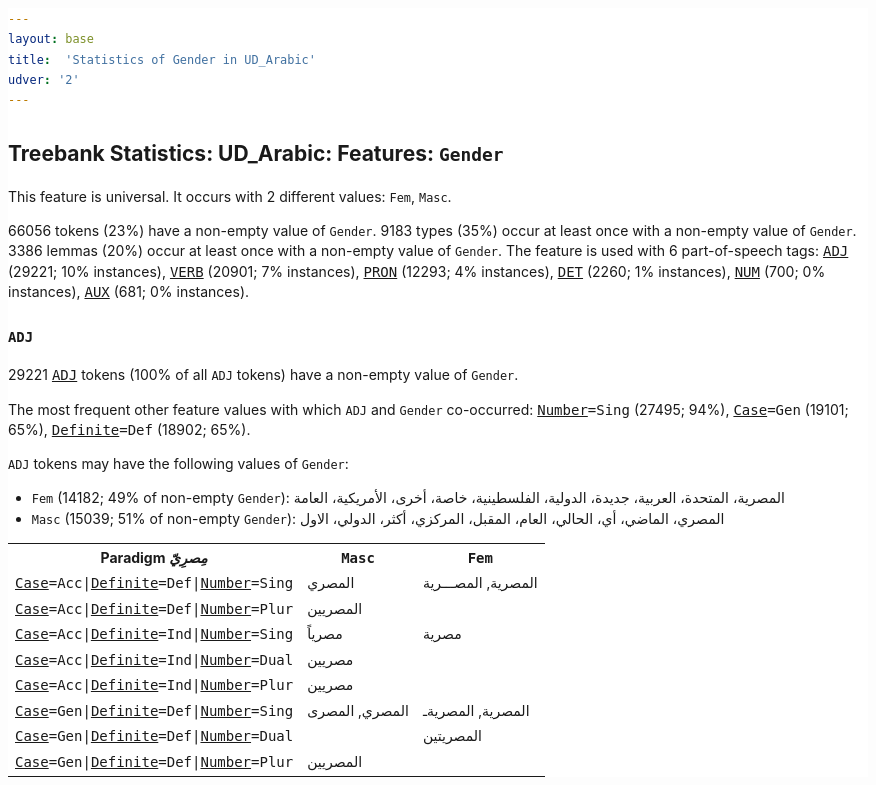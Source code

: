 ```yaml
---
layout: base
title:  'Statistics of Gender in UD_Arabic'
udver: '2'
---
```


## Treebank Statistics: UD_Arabic: Features: `Gender`

This feature is universal.
It occurs with 2 different values: `Fem`, `Masc`.

66056 tokens (23%) have a non-empty value of `Gender`.
9183 types (35%) occur at least once with a non-empty value of `Gender`.
3386 lemmas (20%) occur at least once with a non-empty value of `Gender`.
The feature is used with 6 part-of-speech tags: <tt><a href="ar-pos-ADJ.html">ADJ</a></tt> (29221; 10% instances), <tt><a href="ar-pos-VERB.html">VERB</a></tt> (20901; 7% instances), <tt><a href="ar-pos-PRON.html">PRON</a></tt> (12293; 4% instances), <tt><a href="ar-pos-DET.html">DET</a></tt> (2260; 1% instances), <tt><a href="ar-pos-NUM.html">NUM</a></tt> (700; 0% instances), <tt><a href="ar-pos-AUX.html">AUX</a></tt> (681; 0% instances).

### `ADJ`

29221 <tt><a href="ar-pos-ADJ.html">ADJ</a></tt> tokens (100% of all `ADJ` tokens) have a non-empty value of `Gender`.

The most frequent other feature values with which `ADJ` and `Gender` co-occurred: <tt><a href="ar-feat-Number.html">Number</a></tt><tt>=Sing</tt> (27495; 94%), <tt><a href="ar-feat-Case.html">Case</a></tt><tt>=Gen</tt> (19101; 65%), <tt><a href="ar-feat-Definite.html">Definite</a></tt><tt>=Def</tt> (18902; 65%).

`ADJ` tokens may have the following values of `Gender`:

* `Fem` (14182; 49% of non-empty `Gender`): المصرية، المتحدة، العربية، جديدة، الدولية، الفلسطينية، خاصة، أخرى، الأمريكية، العامة
* `Masc` (15039; 51% of non-empty `Gender`): المصري، الماضي، أي، الحالي، العام، المقبل، المركزي، أكثر، الدولي، الاول

<table>
  <tr><th>Paradigm <i>مِصرِيّ</i></th><th><tt>Masc</tt></th><th><tt>Fem</tt></th></tr>
  <tr><td><tt><tt><a href="ar-feat-Case.html">Case</a></tt><tt>=Acc</tt>|<tt><a href="ar-feat-Definite.html">Definite</a></tt><tt>=Def</tt>|<tt><a href="ar-feat-Number.html">Number</a></tt><tt>=Sing</tt></tt></td><td>المصري</td><td>المصرية, المصـــرية</td></tr>
  <tr><td><tt><tt><a href="ar-feat-Case.html">Case</a></tt><tt>=Acc</tt>|<tt><a href="ar-feat-Definite.html">Definite</a></tt><tt>=Def</tt>|<tt><a href="ar-feat-Number.html">Number</a></tt><tt>=Plur</tt></tt></td><td>المصريين</td><td></td></tr>
  <tr><td><tt><tt><a href="ar-feat-Case.html">Case</a></tt><tt>=Acc</tt>|<tt><a href="ar-feat-Definite.html">Definite</a></tt><tt>=Ind</tt>|<tt><a href="ar-feat-Number.html">Number</a></tt><tt>=Sing</tt></tt></td><td>مصرياً</td><td>مصرية</td></tr>
  <tr><td><tt><tt><a href="ar-feat-Case.html">Case</a></tt><tt>=Acc</tt>|<tt><a href="ar-feat-Definite.html">Definite</a></tt><tt>=Ind</tt>|<tt><a href="ar-feat-Number.html">Number</a></tt><tt>=Dual</tt></tt></td><td>مصريين</td><td></td></tr>
  <tr><td><tt><tt><a href="ar-feat-Case.html">Case</a></tt><tt>=Acc</tt>|<tt><a href="ar-feat-Definite.html">Definite</a></tt><tt>=Ind</tt>|<tt><a href="ar-feat-Number.html">Number</a></tt><tt>=Plur</tt></tt></td><td>مصريين</td><td></td></tr>
  <tr><td><tt><tt><a href="ar-feat-Case.html">Case</a></tt><tt>=Gen</tt>|<tt><a href="ar-feat-Definite.html">Definite</a></tt><tt>=Def</tt>|<tt><a href="ar-feat-Number.html">Number</a></tt><tt>=Sing</tt></tt></td><td>المصري, المصرى</td><td>المصرية, المصريةـ</td></tr>
  <tr><td><tt><tt><a href="ar-feat-Case.html">Case</a></tt><tt>=Gen</tt>|<tt><a href="ar-feat-Definite.html">Definite</a></tt><tt>=Def</tt>|<tt><a href="ar-feat-Number.html">Number</a></tt><tt>=Dual</tt></tt></td><td></td><td>المصريتين</td></tr>
  <tr><td><tt><tt><a href="ar-feat-Case.html">Case</a></tt><tt>=Gen</tt>|<tt><a href="ar-feat-Definite.html">Definite</a></tt><tt>=Def</tt>|<tt><a href="ar-feat-Number.html">Number</a></tt><tt>=Plur</tt></tt></td><td>المصريين</td><td></td></tr>